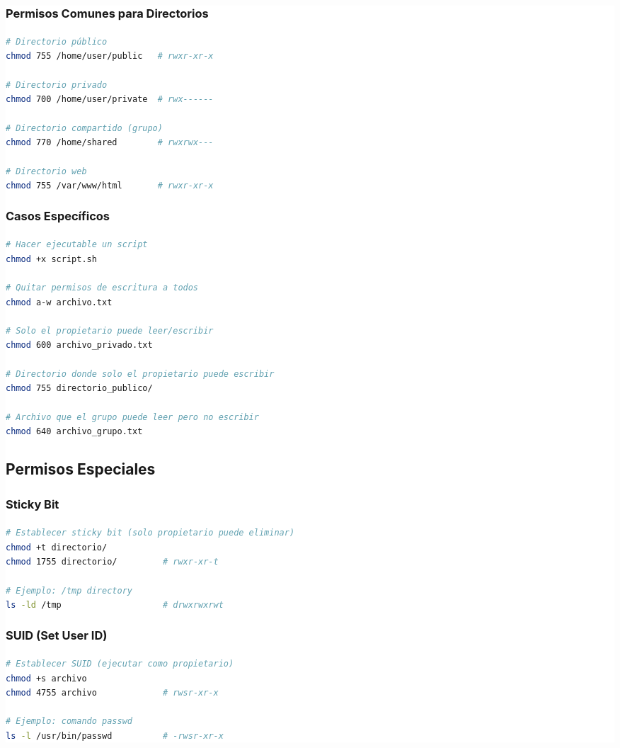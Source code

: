 ### Permisos Comunes para Directorios

```bash
# Directorio público
chmod 755 /home/user/public   # rwxr-xr-x

# Directorio privado
chmod 700 /home/user/private  # rwx------

# Directorio compartido (grupo)
chmod 770 /home/shared        # rwxrwx---

# Directorio web
chmod 755 /var/www/html       # rwxr-xr-x
```

### Casos Específicos

```bash
# Hacer ejecutable un script
chmod +x script.sh

# Quitar permisos de escritura a todos
chmod a-w archivo.txt

# Solo el propietario puede leer/escribir
chmod 600 archivo_privado.txt

# Directorio donde solo el propietario puede escribir
chmod 755 directorio_publico/

# Archivo que el grupo puede leer pero no escribir
chmod 640 archivo_grupo.txt
```

## Permisos Especiales

### Sticky Bit

```bash
# Establecer sticky bit (solo propietario puede eliminar)
chmod +t directorio/
chmod 1755 directorio/         # rwxr-xr-t

# Ejemplo: /tmp directory
ls -ld /tmp                    # drwxrwxrwt
```

### SUID (Set User ID)

```bash
# Establecer SUID (ejecutar como propietario)
chmod +s archivo
chmod 4755 archivo             # rwsr-xr-x

# Ejemplo: comando passwd
ls -l /usr/bin/passwd          # -rwsr-xr-x
```
